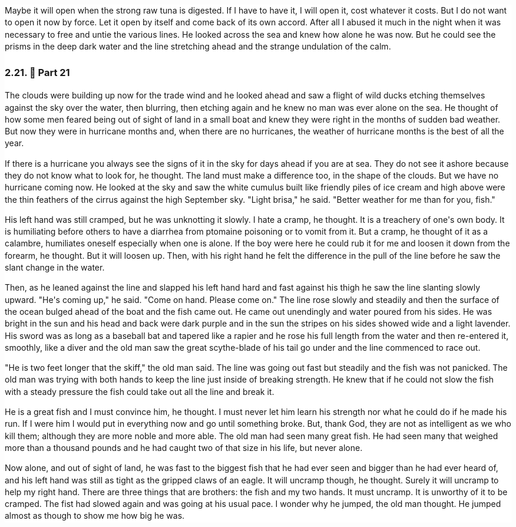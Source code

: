 Maybe it will open when the strong raw tuna is digested. If I have to have it, I will open it, cost whatever it costs. But I do not want to open it now by force. Let it open by itself and come back of its own accord. After all I abused it much in the night when it was necessary to free and untie the various lines. He looked across the sea and knew how alone he was now. But he could see the prisms in the deep dark water and the line stretching ahead and the strange undulation of the calm.

### 2.21. 🎯 Part 21

The clouds were building up now for the trade wind and he looked ahead and saw a flight of wild ducks etching themselves against the sky over the water, then blurring, then etching again and he knew no man was ever alone on the sea. He thought of how some men feared being out of sight of land in a small boat and knew they were right in the months of sudden bad weather. But now they were in hurricane months and, when there are no hurricanes, the weather of hurricane months is the best of all the year.

If there is a hurricane you always see the signs of it in the sky for days ahead if you are at sea. They do not see it ashore because they do not know what to look for, he thought. The land must make a difference too, in the shape of the clouds. But we have no hurricane coming now. He looked at the sky and saw the white cumulus built like friendly piles of ice cream and high above were the thin feathers of the cirrus against the high September sky. "Light brisa," he said. "Better weather for me than for you, fish."

His left hand was still cramped, but he was unknotting it slowly. I hate a cramp, he thought. It is a treachery of one's own body. It is humiliating before others to have a diarrhea from ptomaine poisoning or to vomit from it. But a cramp, he thought of it as a calambre, humiliates oneself especially when one is alone. If the boy were here he could rub it for me and loosen it down from the forearm, he thought. But it will loosen up. Then, with his right hand he felt the difference in the pull of the line before he saw the slant change in the water.

Then, as he leaned against the line and slapped his left hand hard and fast against his thigh he saw the line slanting slowly upward. "He's coming up," he said. "Come on hand. Please come on." The line rose slowly and steadily and then the surface of the ocean bulged ahead of the boat and the fish came out. He came out unendingly and water poured from his sides. He was bright in the sun and his head and back were dark purple and in the sun the stripes on his sides showed wide and a light lavender. His sword was as long as a baseball bat and tapered like a rapier and he rose his full length from the water and then re-entered it, smoothly, like a diver and the old man saw the great scythe-blade of his tail go under and the line commenced to race out.

"He is two feet longer that the skiff," the old man said. The line was going out fast but steadily and the fish was not panicked. The old man was trying with both hands to keep the line just inside of breaking strength. He knew that if he could not slow the fish with a steady pressure the fish could take out all the line and break it.

He is a great fish and I must convince him, he thought. I must never let him learn his strength nor what he could do if he made his run. If I were him I would put in everything now and go until something broke. But, thank God, they are not as intelligent as we who kill them; although they are more noble and more able. The old man had seen many great fish. He had seen many that weighed more than a thousand pounds and he had caught two of that size in his life, but never alone.

Now alone, and out of sight of land, he was fast to the biggest fish that he had ever seen and bigger than he had ever heard of, and his left hand was still as tight as the gripped claws of an eagle. It will uncramp though, he thought. Surely it will uncramp to help my right hand. There are three things that are brothers: the fish and my two hands. It must uncramp. It is unworthy of it to be cramped. The fist had slowed again and was going at his usual pace. I wonder why he jumped, the old man thought. He jumped almost as though to show me how big he was.
